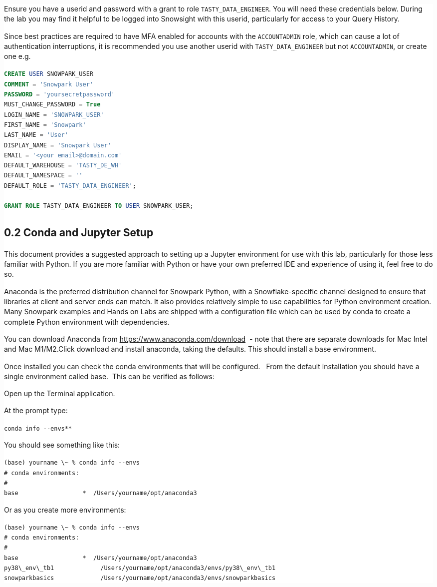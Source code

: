 Ensure you have a userid and password with a grant to role `TASTY_DATA_ENGINEER`. You will need these credentials below. During the lab you may find it helpful to be logged into Snowsight with this userid, particularly for access to your Query History.

Since best practices are required to have MFA enabled for accounts with the `ACCOUNTADMIN` role, which can cause a lot of authentication interruptions, it is recommended you use another userid with `TASTY_DATA_ENGINEER` but not `ACCOUNTADMIN`, or create one e.g.

```sql
CREATE USER SNOWPARK_USER
COMMENT = 'Snowpark User'
PASSWORD = 'yoursecretpassword'
MUST_CHANGE_PASSWORD = True
LOGIN_NAME = 'SNOWPARK_USER'
FIRST_NAME = 'Snowpark'
LAST_NAME = 'User'
DISPLAY_NAME = 'Snowpark User'
EMAIL = '<your email>@domain.com'
DEFAULT_WAREHOUSE = 'TASTY_DE_WH'
DEFAULT_NAMESPACE = ''
DEFAULT_ROLE = 'TASTY_DATA_ENGINEER';

GRANT ROLE TASTY_DATA_ENGINEER TO USER SNOWPARK_USER;
```


## 0.2 Conda and Jupyter Setup

This document provides a suggested approach to setting up a Jupyter environment for use with this lab, particularly for those less familiar with Python. If you are more familiar with Python or have your own preferred IDE and experience of using it, feel free to do so.

Anaconda is the preferred distribution channel for Snowpark Python, with a Snowflake-specific channel designed to ensure that libraries at client and server ends can match. It also provides relatively simple to use capabilities for Python environment creation. Many Snowpark examples and Hands on Labs are shipped with a configuration file which can be used by conda to create a complete Python environment with dependencies.

You can download Anaconda from <https://www.anaconda.com/download>  - note that there are separate downloads for Mac Intel and Mac M1/M2.Click download and install anaconda, taking the defaults. This should install a base environment.  

Once installed you can check the conda environments that will be configured.   From the default installation you should have a single environment called base.  This can be verified as follows: 

Open up the Terminal application.

At the prompt type:
```
conda info --envs**
```
You should see something like this:
```
(base) yourname \~ % conda info --envs
# conda environments:
#
base                  *  /Users/yourname/opt/anaconda3
```
Or as you create more environments:
```
(base) yourname \~ % conda info --envs
# conda environments:
#
base                  *  /Users/yourname/opt/anaconda3
py38\_env\_tb1             /Users/yourname/opt/anaconda3/envs/py38\_env\_tb1
snowparkbasics             /Users/yourname/opt/anaconda3/envs/snowparkbasics
```
